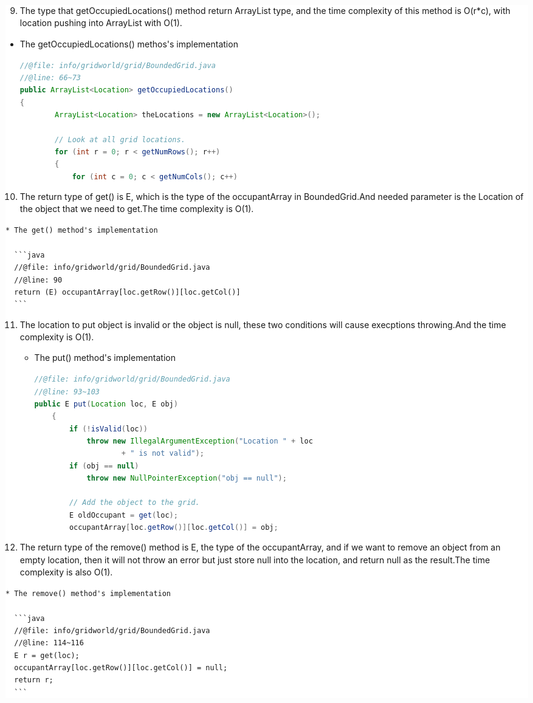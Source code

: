 9.  The type that getOccupiedLocations() method return ArrayList<Location> type, and the time complexity of this method is O(r*c), with location pushing into ArrayList with O(1).

   * The getOccupiedLocations() methos's implementation

     ```java
     //@file: info/gridworld/grid/BoundedGrid.java
     //@line: 66~73
     public ArrayList<Location> getOccupiedLocations()
     {
             ArrayList<Location> theLocations = new ArrayList<Location>();

             // Look at all grid locations.
             for (int r = 0; r < getNumRows(); r++)
             {
                 for (int c = 0; c < getNumCols(); c++)
     ```

10.  The return type of get() is E, which is the type of the occupantArray in BoundedGrid.And needed parameter is the Location of the object that we need to get.The time complexity is O(1).

    * The get() method's implementation

      ```java
      //@file: info/gridworld/grid/BoundedGrid.java
      //@line: 90
      return (E) occupantArray[loc.getRow()][loc.getCol()]
      ```

11. The location to put object is invalid or the object is null, these two conditions will cause execptions throwing.And the time complexity is O(1).

    * The put() method's implementation

      ```java
      //@file: info/gridworld/grid/BoundedGrid.java
      //@line: 93~103
      public E put(Location loc, E obj)
          {
              if (!isValid(loc))
                  throw new IllegalArgumentException("Location " + loc
                          + " is not valid");
              if (obj == null)
                  throw new NullPointerException("obj == null");

              // Add the object to the grid.
              E oldOccupant = get(loc);
              occupantArray[loc.getRow()][loc.getCol()] = obj;
      ```

12.  The return type of the remove() method is E, the type of the occupantArray, and if we want to remove an object from an empty location, then it will not throw an error but just store null into the location, and return null as the result.The time complexity is also O(1).

    * The remove() method's implementation

      ```java
      //@file: info/gridworld/grid/BoundedGrid.java
      //@line: 114~116
      E r = get(loc);
      occupantArray[loc.getRow()][loc.getCol()] = null;
      return r;
      ```
